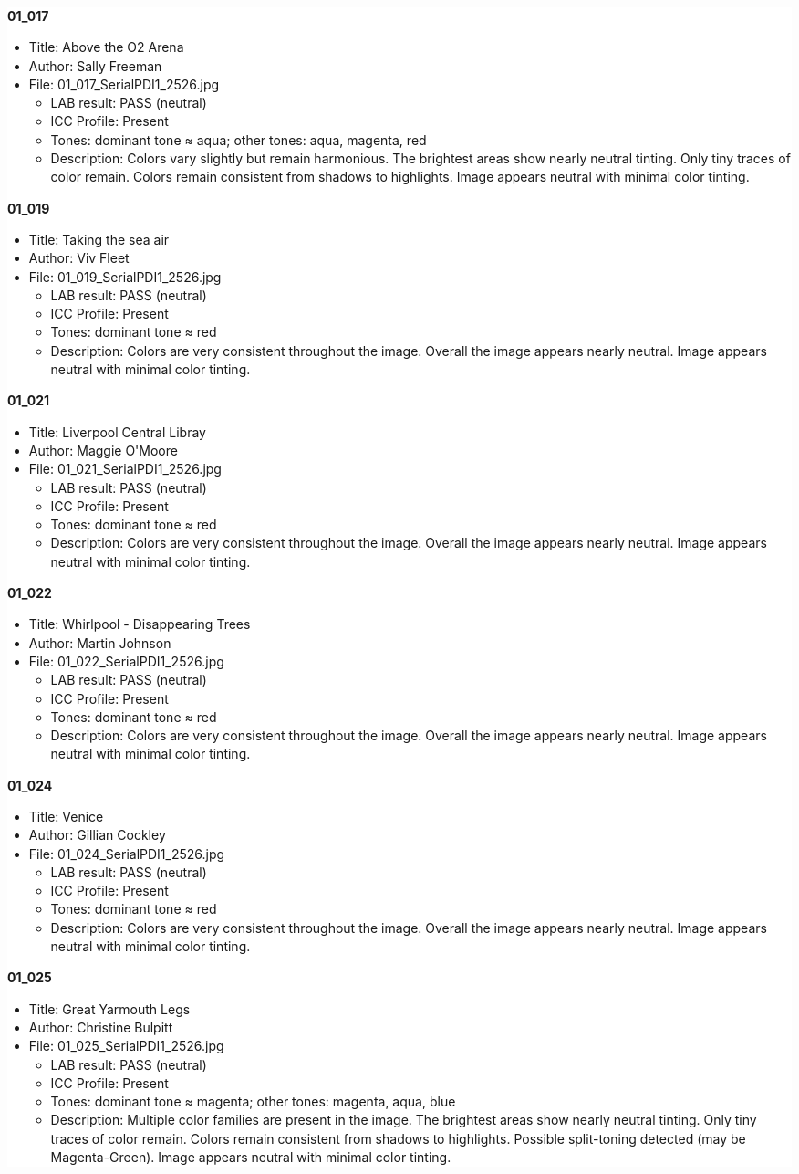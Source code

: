 **01_017**
- Title: Above the O2 Arena
- Author: Sally Freeman
- File: 01_017_SerialPDI1_2526.jpg
  - LAB result: PASS (neutral)
  - ICC Profile: Present
  - Tones: dominant tone ≈ aqua; other tones: aqua, magenta, red
  - Description: Colors vary slightly but remain harmonious. The brightest areas show nearly neutral tinting. Only tiny traces of color remain. Colors remain consistent from shadows to highlights. Image appears neutral with minimal color tinting.

**01_019**
- Title: Taking the sea air
- Author: Viv Fleet
- File: 01_019_SerialPDI1_2526.jpg
  - LAB result: PASS (neutral)
  - ICC Profile: Present
  - Tones: dominant tone ≈ red
  - Description: Colors are very consistent throughout the image. Overall the image appears nearly neutral. Image appears neutral with minimal color tinting.

**01_021**
- Title: Liverpool Central Libray
- Author: Maggie O'Moore
- File: 01_021_SerialPDI1_2526.jpg
  - LAB result: PASS (neutral)
  - ICC Profile: Present
  - Tones: dominant tone ≈ red
  - Description: Colors are very consistent throughout the image. Overall the image appears nearly neutral. Image appears neutral with minimal color tinting.

**01_022**
- Title: Whirlpool - Disappearing Trees
- Author: Martin Johnson
- File: 01_022_SerialPDI1_2526.jpg
  - LAB result: PASS (neutral)
  - ICC Profile: Present
  - Tones: dominant tone ≈ red
  - Description: Colors are very consistent throughout the image. Overall the image appears nearly neutral. Image appears neutral with minimal color tinting.

**01_024**
- Title: Venice
- Author: Gillian Cockley
- File: 01_024_SerialPDI1_2526.jpg
  - LAB result: PASS (neutral)
  - ICC Profile: Present
  - Tones: dominant tone ≈ red
  - Description: Colors are very consistent throughout the image. Overall the image appears nearly neutral. Image appears neutral with minimal color tinting.

**01_025**
- Title: Great Yarmouth Legs
- Author: Christine Bulpitt
- File: 01_025_SerialPDI1_2526.jpg
  - LAB result: PASS (neutral)
  - ICC Profile: Present
  - Tones: dominant tone ≈ magenta; other tones: magenta, aqua, blue
  - Description: Multiple color families are present in the image. The brightest areas show nearly neutral tinting. Only tiny traces of color remain. Colors remain consistent from shadows to highlights. Possible split-toning detected (may be Magenta-Green). Image appears neutral with minimal color tinting.
